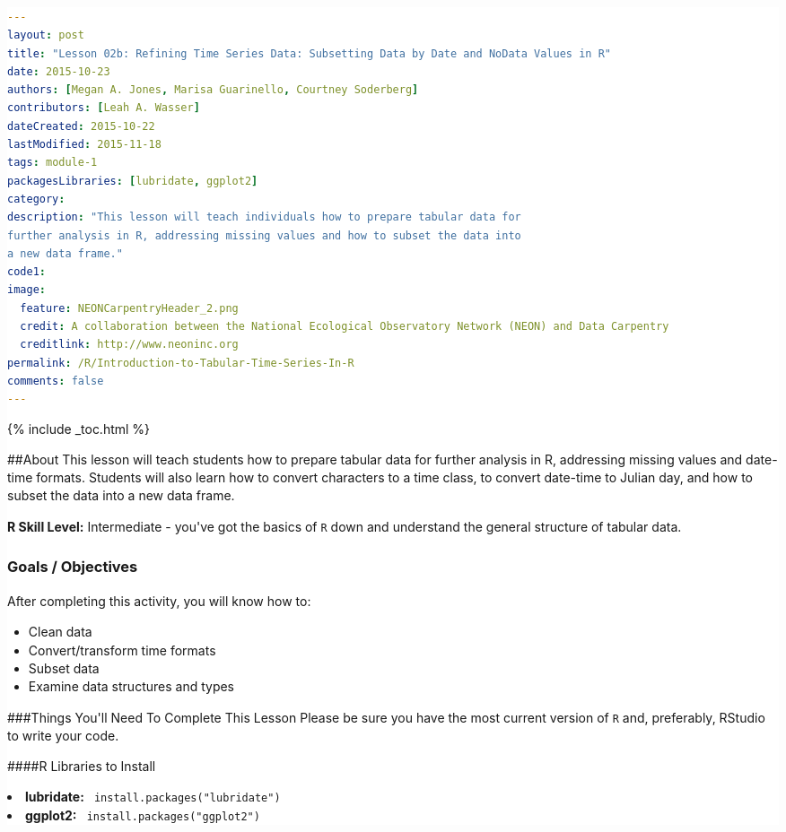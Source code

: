```yaml
---
layout: post
title: "Lesson 02b: Refining Time Series Data: Subsetting Data by Date and NoData Values in R"
date: 2015-10-23
authors: [Megan A. Jones, Marisa Guarinello, Courtney Soderberg]
contributors: [Leah A. Wasser]
dateCreated: 2015-10-22
lastModified: 2015-11-18
tags: module-1
packagesLibraries: [lubridate, ggplot2]
category: 
description: "This lesson will teach individuals how to prepare tabular data for
further analysis in R, addressing missing values and how to subset the data into
a new data frame."
code1:
image:
  feature: NEONCarpentryHeader_2.png
  credit: A collaboration between the National Ecological Observatory Network (NEON) and Data Carpentry
  creditlink: http://www.neoninc.org
permalink: /R/Introduction-to-Tabular-Time-Series-In-R
comments: false
---
```


{% include _toc.html %}

##About
This lesson will teach students how to prepare tabular data for further analysis
in R, addressing missing values and date-time formats. Students will also learn
how to convert characters to a time class, to convert date-time to Julian day, 
and how to subset the data into a new data frame.

<div id="objectives" markdown="1">

**R Skill Level:** Intermediate - you've got the basics of `R` down and 
understand the general structure of tabular data.

### Goals / Objectives
After completing this activity, you will know how to:
 * Clean data
 * Convert/transform time formats
 * Subset data
 * Examine data structures and types

###Things You'll Need To Complete This Lesson
Please be sure you have the most current version of `R` and, preferably,
RStudio to write your code.

####R Libraries to Install
<li><strong>lubridate:</strong> <code> install.packages("lubridate")</code></li>
<li><strong>ggplot2:</strong> <code> install.packages("ggplot2")</code></li>
